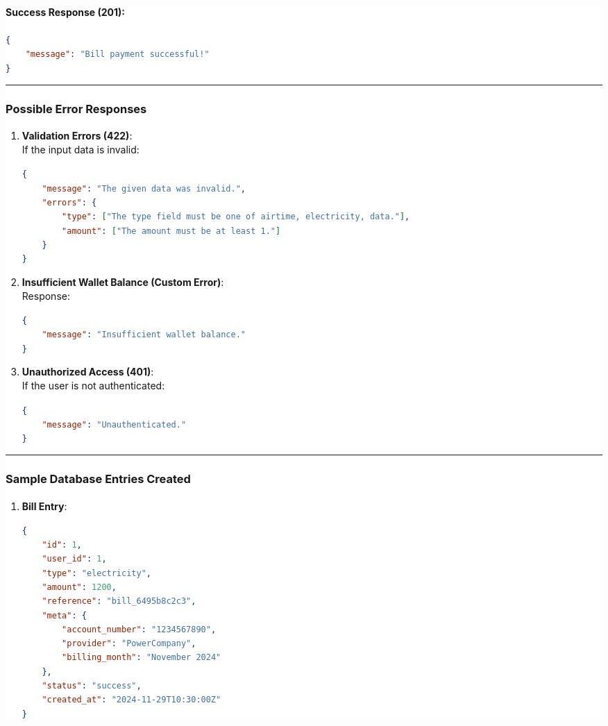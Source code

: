 #### Success Response (201):
```json
{
    "message": "Bill payment successful!"
}
```

---

### Possible Error Responses

1. **Validation Errors (422)**:  
   If the input data is invalid:
   ```json
   {
       "message": "The given data was invalid.",
       "errors": {
           "type": ["The type field must be one of airtime, electricity, data."],
           "amount": ["The amount must be at least 1."]
       }
   }
   ```

2. **Insufficient Wallet Balance (Custom Error)**:  
   Response:
   ```json
   {
       "message": "Insufficient wallet balance."
   }
   ```

3. **Unauthorized Access (401)**:  
   If the user is not authenticated:
   ```json
   {
       "message": "Unauthenticated."
   }
   ```

---

### Sample Database Entries Created

1. **Bill Entry**:
   ```json
   {
       "id": 1,
       "user_id": 1,
       "type": "electricity",
       "amount": 1200,
       "reference": "bill_6495b8c2c3",
       "meta": {
           "account_number": "1234567890",
           "provider": "PowerCompany",
           "billing_month": "November 2024"
       },
       "status": "success",
       "created_at": "2024-11-29T10:30:00Z"
   }
   ```
